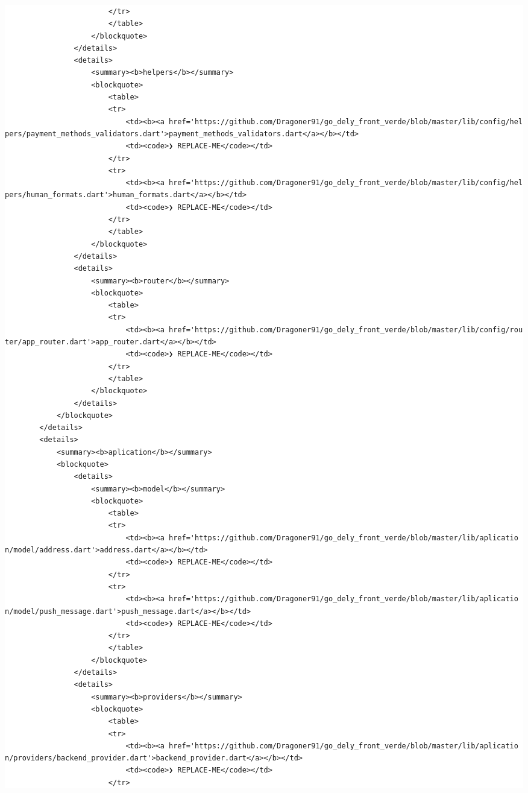							</tr>
							</table>
						</blockquote>
					</details>
					<details>
						<summary><b>helpers</b></summary>
						<blockquote>
							<table>
							<tr>
								<td><b><a href='https://github.com/Dragoner91/go_dely_front_verde/blob/master/lib/config/helpers/payment_methods_validators.dart'>payment_methods_validators.dart</a></b></td>
								<td><code>❯ REPLACE-ME</code></td>
							</tr>
							<tr>
								<td><b><a href='https://github.com/Dragoner91/go_dely_front_verde/blob/master/lib/config/helpers/human_formats.dart'>human_formats.dart</a></b></td>
								<td><code>❯ REPLACE-ME</code></td>
							</tr>
							</table>
						</blockquote>
					</details>
					<details>
						<summary><b>router</b></summary>
						<blockquote>
							<table>
							<tr>
								<td><b><a href='https://github.com/Dragoner91/go_dely_front_verde/blob/master/lib/config/router/app_router.dart'>app_router.dart</a></b></td>
								<td><code>❯ REPLACE-ME</code></td>
							</tr>
							</table>
						</blockquote>
					</details>
				</blockquote>
			</details>
			<details>
				<summary><b>aplication</b></summary>
				<blockquote>
					<details>
						<summary><b>model</b></summary>
						<blockquote>
							<table>
							<tr>
								<td><b><a href='https://github.com/Dragoner91/go_dely_front_verde/blob/master/lib/aplication/model/address.dart'>address.dart</a></b></td>
								<td><code>❯ REPLACE-ME</code></td>
							</tr>
							<tr>
								<td><b><a href='https://github.com/Dragoner91/go_dely_front_verde/blob/master/lib/aplication/model/push_message.dart'>push_message.dart</a></b></td>
								<td><code>❯ REPLACE-ME</code></td>
							</tr>
							</table>
						</blockquote>
					</details>
					<details>
						<summary><b>providers</b></summary>
						<blockquote>
							<table>
							<tr>
								<td><b><a href='https://github.com/Dragoner91/go_dely_front_verde/blob/master/lib/aplication/providers/backend_provider.dart'>backend_provider.dart</a></b></td>
								<td><code>❯ REPLACE-ME</code></td>
							</tr>